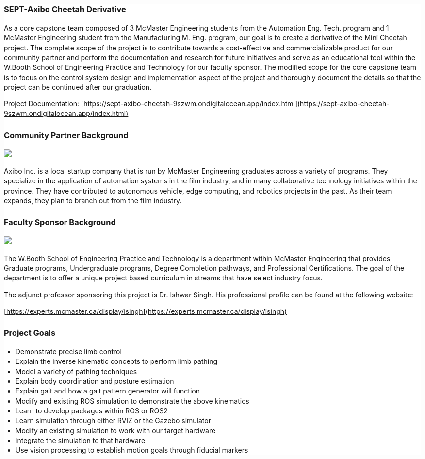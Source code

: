 ### SEPT-Axibo Cheetah Derivative <a href="#_6m8m0twj2ir6" id="_6m8m0twj2ir6"></a>

As a core capstone team composed of 3 McMaster Engineering students from the Automation Eng. Tech. program and 1 McMaster Engineering student from the Manufacturing M. Eng. program, our goal is to create a derivative of the Mini Cheetah project. The complete scope of the project is to contribute towards a cost-effective and commercializable product for our community partner and perform the documentation and research for future initiatives and serve as an educational tool within the W.Booth School of Engineering Practice and Technology for our faculty sponsor. The modified scope for the core capstone team is to focus on the control system design and implementation aspect of the project and thoroughly document the details so that the project can be continued after our graduation.

Project Documentation: [https://sept-axibo-cheetah-9szwm.ondigitalocean.app/index.html](https://sept-axibo-cheetah-9szwm.ondigitalocean.app/index.html)

### Community Partner Background <a href="#_z5r2866ds10" id="_z5r2866ds10"></a>

![](../.gitbook/assets/2)

Axibo Inc. is a local startup company that is run by McMaster Engineering graduates across a variety of programs. They specialize in the application of automation systems in the film industry, and in many collaborative technology initiatives within the province. They have contributed to autonomous vehicle, edge computing, and robotics projects in the past. As their team expands, they plan to branch out from the film industry.

### Faculty Sponsor Background <a href="#_19ln9pz1luy" id="_19ln9pz1luy"></a>

![](<../.gitbook/assets/3 (1)>)

The W.Booth School of Engineering Practice and Technology is a department within McMaster Engineering that provides Graduate programs, Undergraduate programs, Degree Completion pathways, and Professional Certifications. The goal of the department is to offer a unique project based curriculum in streams that have select industry focus.

The adjunct professor sponsoring this project is Dr. Ishwar Singh. His professional profile can be found at the following website:

[https://experts.mcmaster.ca/display/isingh](https://experts.mcmaster.ca/display/isingh)

### Project Goals <a href="#_2vo4s1h5hn63" id="_2vo4s1h5hn63"></a>

* Demonstrate precise limb control
* Explain the inverse kinematic concepts to perform limb pathing
* Model a variety of pathing techniques
* Explain body coordination and posture estimation
* Explain gait and how a gait pattern generator will function
* Modify and existing ROS simulation to demonstrate the above kinematics
* Learn to develop packages within ROS or ROS2
* Learn simulation through either RVIZ or the Gazebo simulator
* Modify an existing simulation to work with our target hardware
* Integrate the simulation to that hardware
* Use vision processing to establish motion goals through fiducial markers
